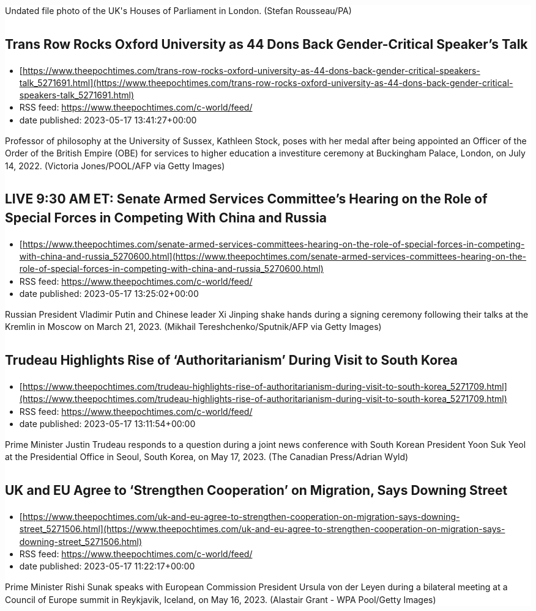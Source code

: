 Undated file photo of the UK's Houses of Parliament in London. (Stefan Rousseau/PA)

## Trans Row Rocks Oxford University as 44 Dons Back Gender-Critical Speaker’s Talk
 - [https://www.theepochtimes.com/trans-row-rocks-oxford-university-as-44-dons-back-gender-critical-speakers-talk_5271691.html](https://www.theepochtimes.com/trans-row-rocks-oxford-university-as-44-dons-back-gender-critical-speakers-talk_5271691.html)
 - RSS feed: https://www.theepochtimes.com/c-world/feed/
 - date published: 2023-05-17 13:41:27+00:00

Professor of philosophy at the University of Sussex, Kathleen Stock, poses with her medal after being appointed an Officer of the Order of the British Empire (OBE) for services to higher education a investiture ceremony at Buckingham Palace, London, on July 14, 2022. (Victoria Jones/POOL/AFP via Getty Images)

## LIVE 9:30 AM ET: Senate Armed Services Committee’s Hearing on the Role of Special Forces in Competing With China and Russia
 - [https://www.theepochtimes.com/senate-armed-services-committees-hearing-on-the-role-of-special-forces-in-competing-with-china-and-russia_5270600.html](https://www.theepochtimes.com/senate-armed-services-committees-hearing-on-the-role-of-special-forces-in-competing-with-china-and-russia_5270600.html)
 - RSS feed: https://www.theepochtimes.com/c-world/feed/
 - date published: 2023-05-17 13:25:02+00:00

Russian President Vladimir Putin and Chinese leader Xi Jinping shake hands during a signing ceremony following their talks at the Kremlin in Moscow on March 21, 2023. (Mikhail Tereshchenko/Sputnik/AFP via Getty Images)

## Trudeau Highlights Rise of ‘Authoritarianism’ During Visit to South Korea
 - [https://www.theepochtimes.com/trudeau-highlights-rise-of-authoritarianism-during-visit-to-south-korea_5271709.html](https://www.theepochtimes.com/trudeau-highlights-rise-of-authoritarianism-during-visit-to-south-korea_5271709.html)
 - RSS feed: https://www.theepochtimes.com/c-world/feed/
 - date published: 2023-05-17 13:11:54+00:00

Prime Minister Justin Trudeau responds to a question during a joint news conference with South Korean President Yoon Suk Yeol at the Presidential Office in Seoul, South Korea, on May 17, 2023. (The Canadian Press/Adrian Wyld)

## UK and EU Agree to ‘Strengthen Cooperation’ on Migration, Says Downing Street
 - [https://www.theepochtimes.com/uk-and-eu-agree-to-strengthen-cooperation-on-migration-says-downing-street_5271506.html](https://www.theepochtimes.com/uk-and-eu-agree-to-strengthen-cooperation-on-migration-says-downing-street_5271506.html)
 - RSS feed: https://www.theepochtimes.com/c-world/feed/
 - date published: 2023-05-17 11:22:17+00:00

Prime Minister Rishi Sunak speaks with European Commission President Ursula von der Leyen during a bilateral meeting at a Council of Europe summit in Reykjavik, Iceland, on May 16, 2023. (Alastair Grant - WPA Pool/Getty Images)
